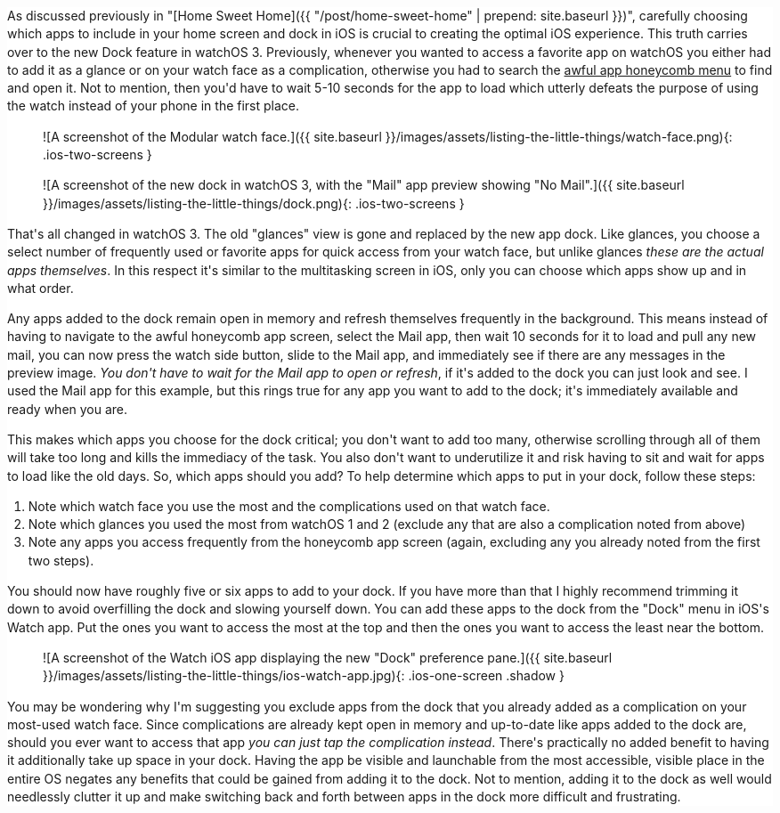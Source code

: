 As discussed previously in "[Home Sweet Home]({{ "/post/home-sweet-home" | prepend: site.baseurl }})", carefully choosing which apps to include in your home screen and dock in iOS is crucial to creating the optimal iOS experience. This truth carries over to the new Dock feature in watchOS 3. Previously, whenever you wanted to access a favorite app on watchOS you either had to add it as a glance or on your watch face as a complication, otherwise you had to search the [awful app honeycomb menu](https://overcast.fm/+BtuzpCzgI/2:10:14) to find and open it. Not to mention, then you'd have to wait 5-10 seconds for the app to load which utterly defeats the purpose of using the watch instead of your phone in the first place.

<div class="edge-to-edge medium">
<figure markdown="1">
![A screenshot of the Modular watch face.]({{ site.baseurl }}/images/assets/listing-the-little-things/watch-face.png){: .ios-two-screens }
</figure>
<figure markdown="1">
![A screenshot of the new dock in watchOS 3, with the "Mail" app preview showing "No Mail".]({{ site.baseurl }}/images/assets/listing-the-little-things/dock.png){: .ios-two-screens }
</figure>
</div>

That's all changed in watchOS 3. The old "glances" view is gone and replaced by the new app dock. Like glances, you choose a select number of frequently used or favorite apps for quick access from your watch face, but unlike glances *these are the actual apps themselves*. In this respect it's similar to the multitasking screen in iOS, only you can choose which apps show up and in what order.

Any apps added to the dock remain open in memory and refresh themselves frequently in the background. This means instead of having to navigate to the awful honeycomb app screen, select the Mail app, then wait 10 seconds for it to load and pull any new mail, you can now press the watch side button, slide to the Mail app, and immediately see if there are any messages in the preview image. *You don't have to wait for the Mail app to open or refresh*, if it's added to the dock you can just look and see. I used the Mail app for this example, but this rings true for any app you want to add to the dock; it's immediately available and ready when you are.

This makes which apps you choose for the dock critical; you don't want to add too many, otherwise scrolling through all of them will take too long and kills the immediacy of the task. You also don't want to underutilize it and risk having to sit and wait for apps to load like the old days. So, which apps should you add? To help determine which apps to put in your dock, follow these steps:

1. Note which watch face you use the most and the complications used on that watch face.
2. Note which glances you used the most from watchOS 1 and 2 (exclude any that are also a complication noted from above)
3. Note any apps you access frequently from the honeycomb app screen (again, excluding any you already noted from the first two steps).

You should now have roughly five or six apps to add to your dock. If you have more than that I highly recommend trimming it down to avoid overfilling the dock and slowing yourself down. You can add these apps to the dock from the "Dock" menu in iOS's Watch app. Put the ones you want to access the most at the top and then the ones you want to access the least near the bottom.

<figure markdown="1">
![A screenshot of the Watch iOS app displaying the new "Dock" preference pane.]({{ site.baseurl }}/images/assets/listing-the-little-things/ios-watch-app.jpg){: .ios-one-screen .shadow }
</figure>

You may be wondering why I'm suggesting you exclude apps from the dock that you already added as a complication on your most-used watch face. Since complications are already kept open in memory and up-to-date like apps added to the dock are, should you ever want to access that app *you can just tap the complication instead*. There's practically no added benefit to having it additionally take up space in your dock. Having the app be visible and launchable from the most accessible, visible place in the entire OS negates any benefits that could be gained from adding it to the dock. Not to mention, adding it to the dock as well would needlessly clutter it up and make switching back and forth between apps in the dock more difficult and frustrating.
